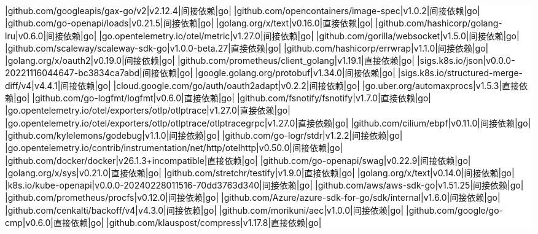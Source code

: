 |github.com/googleapis/gax-go/v2|v2.12.4|间接依赖|go|
|github.com/opencontainers/image-spec|v1.0.2|间接依赖|go|
|github.com/go-openapi/loads|v0.21.5|间接依赖|go|
|golang.org/x/text|v0.16.0|直接依赖|go|
|github.com/hashicorp/golang-lru|v0.6.0|间接依赖|go|
|go.opentelemetry.io/otel/metric|v1.27.0|间接依赖|go|
|github.com/gorilla/websocket|v1.5.0|间接依赖|go|
|github.com/scaleway/scaleway-sdk-go|v1.0.0-beta.27|直接依赖|go|
|github.com/hashicorp/errwrap|v1.1.0|间接依赖|go|
|golang.org/x/oauth2|v0.19.0|间接依赖|go|
|github.com/prometheus/client_golang|v1.19.1|直接依赖|go|
|sigs.k8s.io/json|v0.0.0-20221116044647-bc3834ca7abd|间接依赖|go|
|google.golang.org/protobuf|v1.34.0|间接依赖|go|
|sigs.k8s.io/structured-merge-diff/v4|v4.4.1|间接依赖|go|
|cloud.google.com/go/auth/oauth2adapt|v0.2.2|间接依赖|go|
|go.uber.org/automaxprocs|v1.5.3|直接依赖|go|
|github.com/go-logfmt/logfmt|v0.6.0|直接依赖|go|
|github.com/fsnotify/fsnotify|v1.7.0|直接依赖|go|
|go.opentelemetry.io/otel/exporters/otlp/otlptrace|v1.27.0|直接依赖|go|
|go.opentelemetry.io/otel/exporters/otlp/otlptrace/otlptracegrpc|v1.27.0|直接依赖|go|
|github.com/cilium/ebpf|v0.11.0|间接依赖|go|
|github.com/kylelemons/godebug|v1.1.0|间接依赖|go|
|github.com/go-logr/stdr|v1.2.2|间接依赖|go|
|go.opentelemetry.io/contrib/instrumentation/net/http/otelhttp|v0.50.0|间接依赖|go|
|github.com/docker/docker|v26.1.3+incompatible|直接依赖|go|
|github.com/go-openapi/swag|v0.22.9|间接依赖|go|
|golang.org/x/sys|v0.21.0|直接依赖|go|
|github.com/stretchr/testify|v1.9.0|直接依赖|go|
|golang.org/x/text|v0.14.0|间接依赖|go|
|k8s.io/kube-openapi|v0.0.0-20240228011516-70dd3763d340|间接依赖|go|
|github.com/aws/aws-sdk-go|v1.51.25|间接依赖|go|
|github.com/prometheus/procfs|v0.12.0|间接依赖|go|
|github.com/Azure/azure-sdk-for-go/sdk/internal|v1.6.0|间接依赖|go|
|github.com/cenkalti/backoff/v4|v4.3.0|间接依赖|go|
|github.com/morikuni/aec|v1.0.0|间接依赖|go|
|github.com/google/go-cmp|v0.6.0|直接依赖|go|
|github.com/klauspost/compress|v1.17.8|直接依赖|go|